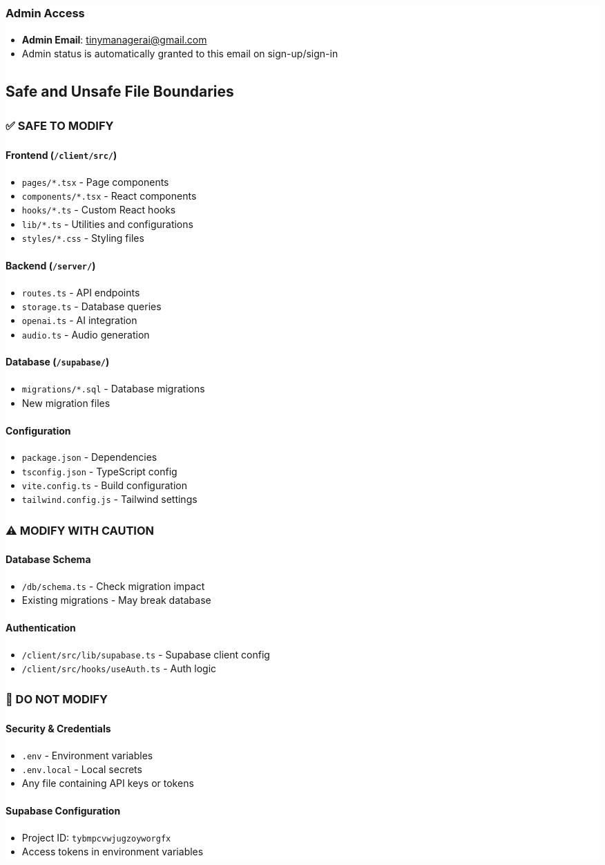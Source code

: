 ### Admin Access
- **Admin Email**: tinymanagerai@gmail.com
- Admin status is automatically granted to this email on sign-up/sign-in

## Safe and Unsafe File Boundaries

### ✅ SAFE TO MODIFY

#### Frontend (`/client/src/`)
- `pages/*.tsx` - Page components
- `components/*.tsx` - React components  
- `hooks/*.ts` - Custom React hooks
- `lib/*.ts` - Utilities and configurations
- `styles/*.css` - Styling files

#### Backend (`/server/`)
- `routes.ts` - API endpoints
- `storage.ts` - Database queries
- `openai.ts` - AI integration
- `audio.ts` - Audio generation

#### Database (`/supabase/`)
- `migrations/*.sql` - Database migrations
- New migration files

#### Configuration
- `package.json` - Dependencies
- `tsconfig.json` - TypeScript config
- `vite.config.ts` - Build configuration
- `tailwind.config.js` - Tailwind settings

### ⚠️ MODIFY WITH CAUTION

#### Database Schema
- `/db/schema.ts` - Check migration impact
- Existing migrations - May break database

#### Authentication
- `/client/src/lib/supabase.ts` - Supabase client config
- `/client/src/hooks/useAuth.ts` - Auth logic

### 🚫 DO NOT MODIFY

#### Security & Credentials
- `.env` - Environment variables
- `.env.local` - Local secrets
- Any file containing API keys or tokens

#### Supabase Configuration
- Project ID: `tybmpcvwjugzoyworgfx`
- Access tokens in environment variables
